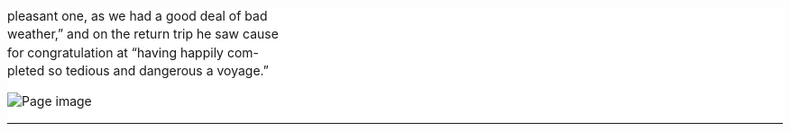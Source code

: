   
pleasant one, as we had a good deal of bad  
weather,” and on the return trip he saw cause  
for congratulation at “having happily com-  
pleted so tedious and dangerous a voyage.”
</td><td style="width: 50%; max-height: 75%; margin: auto; display: block;">
<img alt="Page image" src="https://iiif.archive.org/iiif/sim_century-illustrated-monthly-magazine_1899-08_58_4&#0036;123/pct:53.262579,60.096154,34.709119,5.048077/600,/0/default.jpg"/>
</td>
</tr></table>

---

